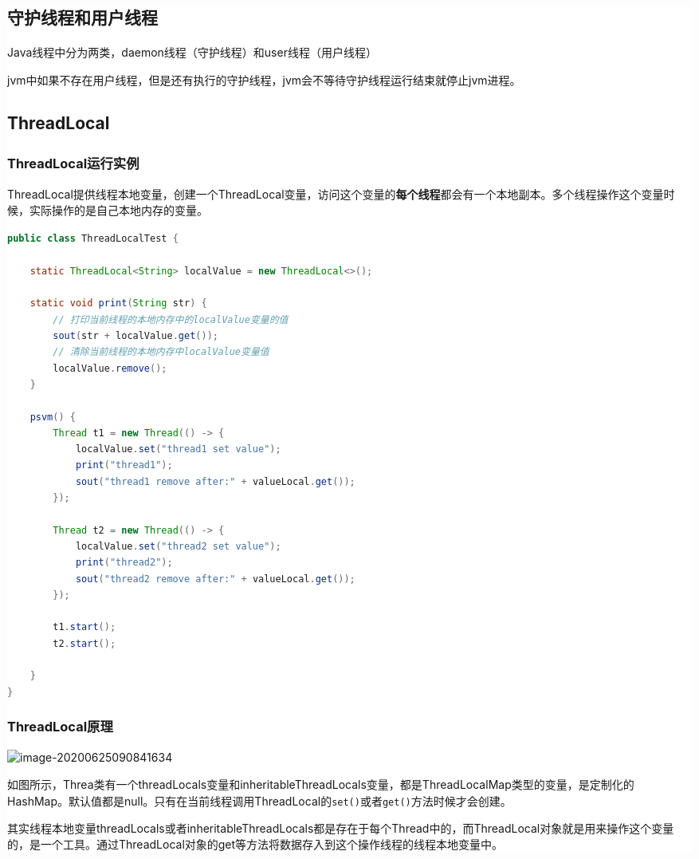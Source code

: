 ## 守护线程和用户线程

Java线程中分为两类，daemon线程（守护线程）和user线程（用户线程）

jvm中如果不存在用户线程，但是还有执行的守护线程，jvm会不等待守护线程运行结束就停止jvm进程。

## ThreadLocal

### ThreadLocal运行实例

ThreadLocal提供线程本地变量，创建一个ThreadLocal变量，访问这个变量的**每个线程**都会有一个本地副本。多个线程操作这个变量时候，实际操作的是自己本地内存的变量。

```java 
public class ThreadLocalTest {
    
    static ThreadLocal<String> localValue = new ThreadLocal<>();
    
    static void print(String str) {
        // 打印当前线程的本地内存中的localValue变量的值
        sout(str + localValue.get());
        // 清除当前线程的本地内存中localValue变量值
        localValue.remove();
    }
    
    psvm() {
        Thread t1 = new Thread(() -> {
            localValue.set("thread1 set value");
            print("thread1");
            sout("thread1 remove after:" + valueLocal.get());
        });
        
        Thread t2 = new Thread(() -> {
            localValue.set("thread2 set value");
            print("thread2");
            sout("thread2 remove after:" + valueLocal.get());
        });
        
        t1.start();
        t2.start();
                   
    }    
}
```

### ThreadLocal原理

![image-20200625090841634](https://raw.githubusercontent.com/Bogdanxin/cloudImage/master/20200625090848.png)

如图所示，Threa类有一个threadLocals变量和inheritableThreadLocals变量，都是ThreadLocalMap类型的变量，是定制化的HashMap。默认值都是null。只有在当前线程调用ThreadLocal的`set()`或者`get()`方法时候才会创建。

其实线程本地变量threadLocals或者inheritableThreadLocals都是存在于每个Thread中的，而ThreadLocal对象就是用来操作这个变量的，是一个工具。通过ThreadLocal对象的get等方法将数据存入到这个操作线程的线程本地变量中。
